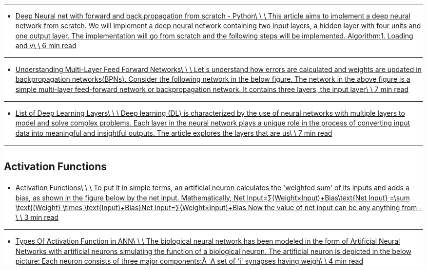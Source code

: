 * * *

- [Deep Neural net with forward and back propagation from scratch - Python\\
\\
\\
This article aims to implement a deep neural network from scratch. We will implement a deep neural network containing two input layers, a hidden layer with four units and one output layer. The implementation will go from scratch and the following steps will be implemented. Algorithm:1. Loading and v\\
\\
6 min read](https://www.geeksforgeeks.org/deep-neural-net-with-forward-and-back-propagation-from-scratch-python/)

* * *

- [Understanding Multi-Layer Feed Forward Networks\\
\\
\\
Let's understand how errors are calculated and weights are updated in backpropagation networks(BPNs). Consider the following network in the below figure. The network in the above figure is a simple multi-layer feed-forward network or backpropagation network. It contains three layers, the input layer\\
\\
7 min read](https://www.geeksforgeeks.org/understanding-multi-layer-feed-forward-networks/)

* * *

- [List of Deep Learning Layers\\
\\
\\
Deep learning (DL) is characterized by the use of neural networks with multiple layers to model and solve complex problems. Each layer in the neural network plays a unique role in the process of converting input data into meaningful and insightful outputs. The article explores the layers that are us\\
\\
7 min read](https://www.geeksforgeeks.org/ml-list-of-deep-learning-layers/)

* * *


## Activation Functions

- [Activation Functions\\
\\
\\
To put it in simple terms, an artificial neuron calculates the 'weighted sum' of its inputs and adds a bias, as shown in the figure below by the net input. Mathematically, Net Input=∑(Weight×Input)+Bias\\text{Net Input} =\\sum \\text{(Weight} \\times \\text{Input)+Bias}Net Input=∑(Weight×Input)+Bias Now the value of net input can be any anything from -\\
\\
3 min read](https://www.geeksforgeeks.org/activation-functions/)

* * *

- [Types Of Activation Function in ANN\\
\\
\\
The biological neural network has been modeled in the form of Artificial Neural Networks with artificial neurons simulating the function of a biological neuron. The artificial neuron is depicted in the below picture: Each neuron consists of three major components:Â  A set of 'i' synapses having weigh\\
\\
4 min read](https://www.geeksforgeeks.org/types-of-activation-function-in-ann/)
